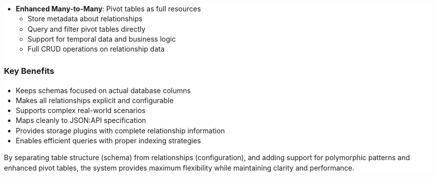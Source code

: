 - **Enhanced Many-to-Many**: Pivot tables as full resources
  - Store metadata about relationships
  - Query and filter pivot tables directly
  - Support for temporal data and business logic
  - Full CRUD operations on relationship data

### Key Benefits
- Keeps schemas focused on actual database columns
- Makes all relationships explicit and configurable
- Supports complex real-world scenarios
- Maps cleanly to JSON:API specification
- Provides storage plugins with complete relationship information
- Enables efficient queries with proper indexing strategies

By separating table structure (schema) from relationships (configuration), and adding support for polymorphic patterns and enhanced pivot tables, the system provides maximum flexibility while maintaining clarity and performance.